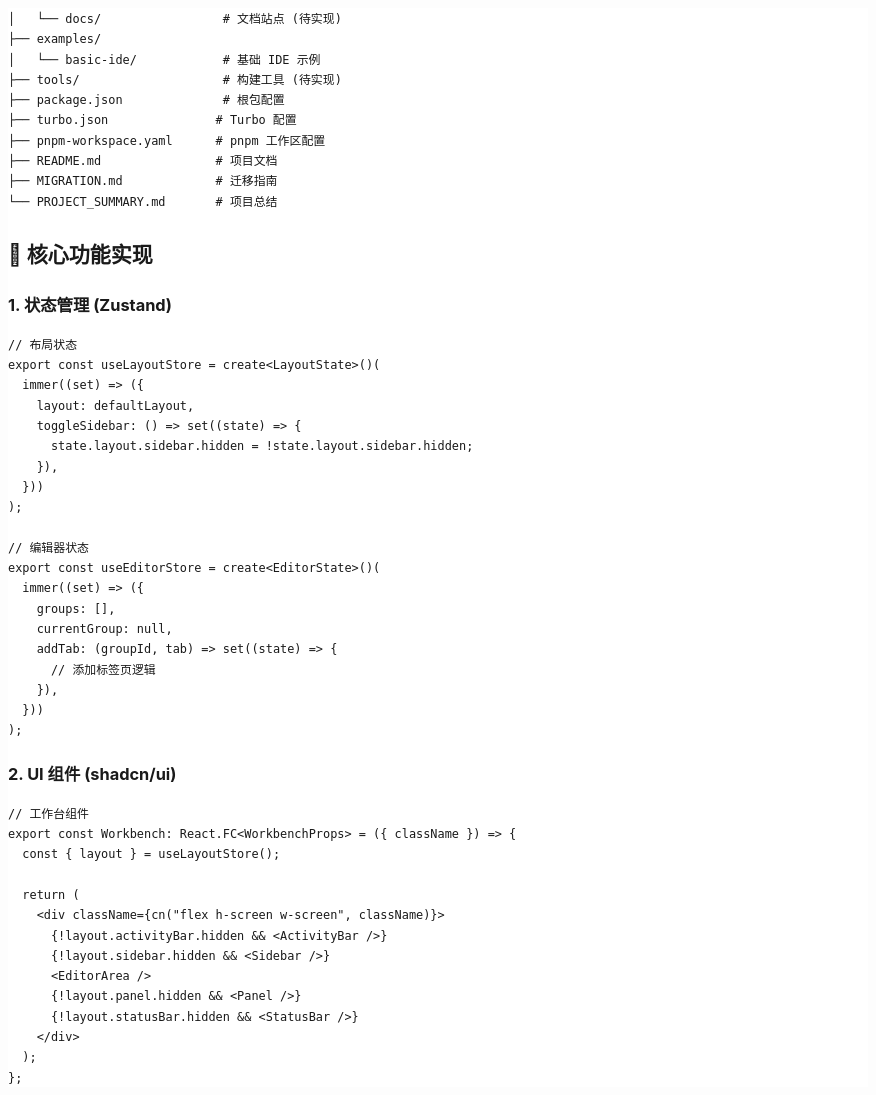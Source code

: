 ```
│   └── docs/                 # 文档站点 (待实现)
├── examples/
│   └── basic-ide/            # 基础 IDE 示例
├── tools/                    # 构建工具 (待实现)
├── package.json              # 根包配置
├── turbo.json               # Turbo 配置
├── pnpm-workspace.yaml      # pnpm 工作区配置
├── README.md                # 项目文档
├── MIGRATION.md             # 迁移指南
└── PROJECT_SUMMARY.md       # 项目总结
```

## 🚀 核心功能实现

### 1. 状态管理 (Zustand)
```tsx
// 布局状态
export const useLayoutStore = create<LayoutState>()(
  immer((set) => ({
    layout: defaultLayout,
    toggleSidebar: () => set((state) => {
      state.layout.sidebar.hidden = !state.layout.sidebar.hidden;
    }),
  }))
);

// 编辑器状态
export const useEditorStore = create<EditorState>()(
  immer((set) => ({
    groups: [],
    currentGroup: null,
    addTab: (groupId, tab) => set((state) => {
      // 添加标签页逻辑
    }),
  }))
);
```

### 2. UI 组件 (shadcn/ui)
```tsx
// 工作台组件
export const Workbench: React.FC<WorkbenchProps> = ({ className }) => {
  const { layout } = useLayoutStore();
  
  return (
    <div className={cn("flex h-screen w-screen", className)}>
      {!layout.activityBar.hidden && <ActivityBar />}
      {!layout.sidebar.hidden && <Sidebar />}
      <EditorArea />
      {!layout.panel.hidden && <Panel />}
      {!layout.statusBar.hidden && <StatusBar />}
    </div>
  );
};
```
